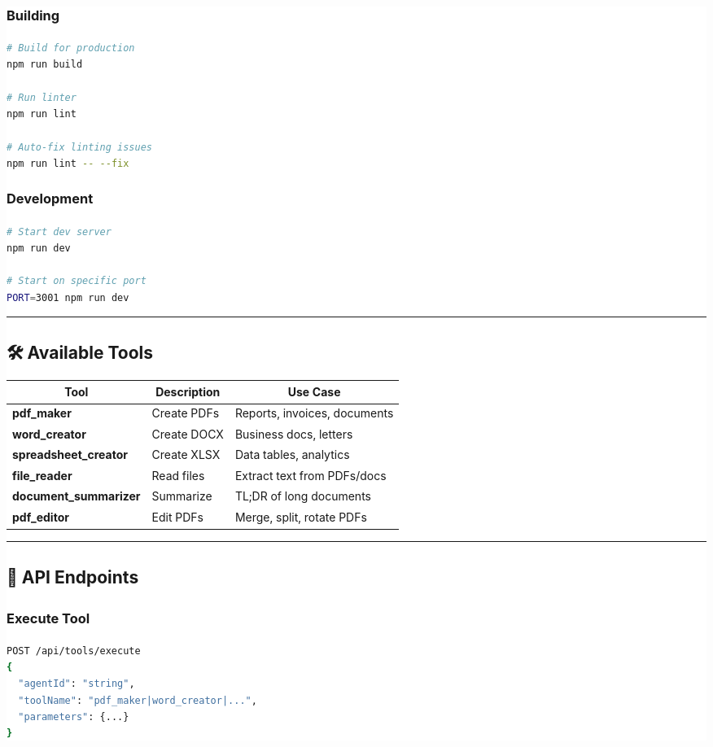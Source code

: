 ### Building
```bash
# Build for production
npm run build

# Run linter
npm run lint

# Auto-fix linting issues
npm run lint -- --fix
```

### Development
```bash
# Start dev server
npm run dev

# Start on specific port
PORT=3001 npm run dev
```

---

## 🛠️ Available Tools

| Tool | Description | Use Case |
|------|-------------|----------|
| **pdf_maker** | Create PDFs | Reports, invoices, documents |
| **word_creator** | Create DOCX | Business docs, letters |
| **spreadsheet_creator** | Create XLSX | Data tables, analytics |
| **file_reader** | Read files | Extract text from PDFs/docs |
| **document_summarizer** | Summarize | TL;DR of long documents |
| **pdf_editor** | Edit PDFs | Merge, split, rotate PDFs |

---

## 📝 API Endpoints

### Execute Tool
```bash
POST /api/tools/execute
{
  "agentId": "string",
  "toolName": "pdf_maker|word_creator|...",
  "parameters": {...}
}
```
